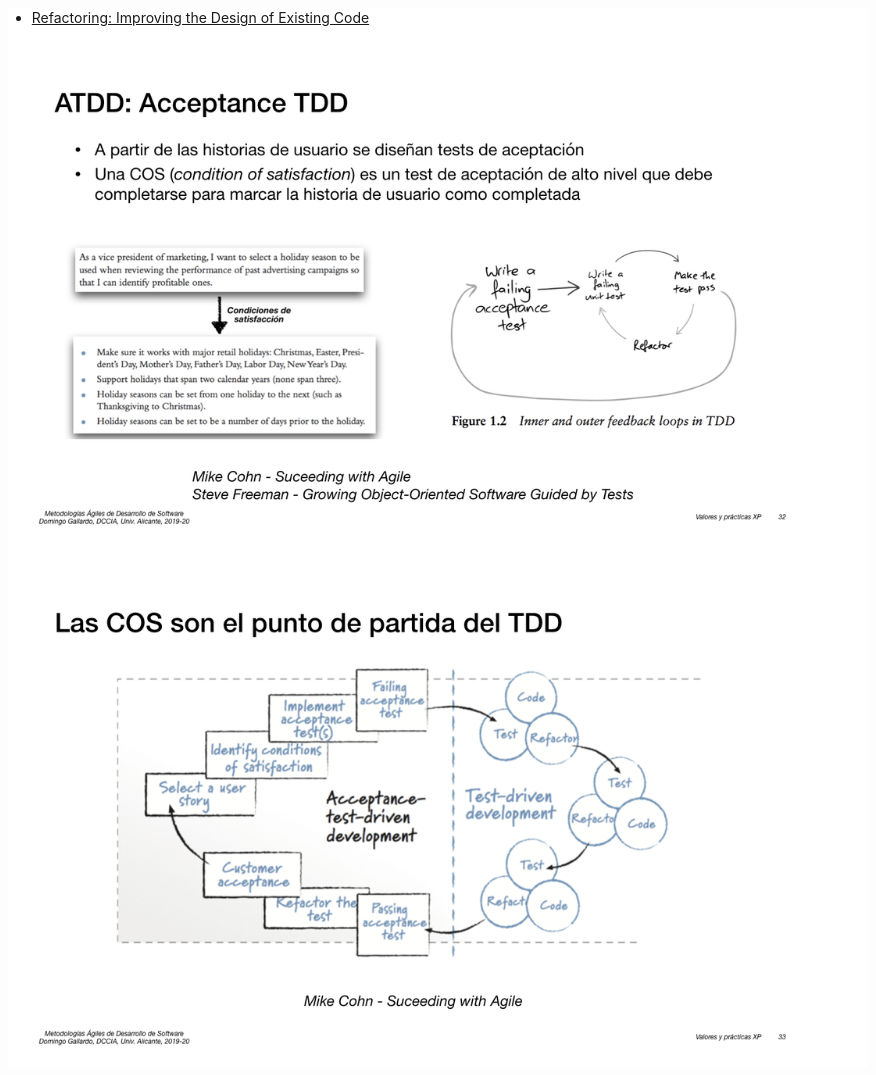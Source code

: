 - [Refactoring: Improving the Design of Existing Code](https://www.amazon.com/Refactoring-Improving-Design-Existing-Code/dp/0201485672)

<kbd><img src="diapositivas/extreme-programming.032.png" width="800px"></kbd>

<kbd><img src="diapositivas/extreme-programming.033.png" width="800px"></kbd>

